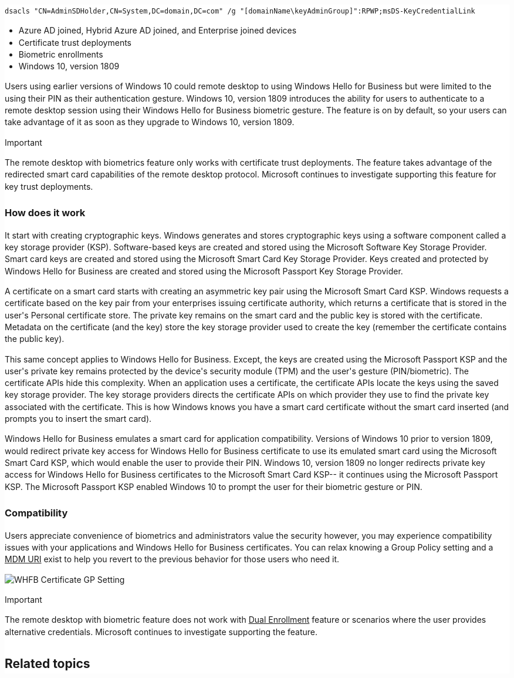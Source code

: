 ```dsacls "CN=AdminSDHolder,CN=System,DC=domain,DC=com" /g "[domainName\keyAdminGroup]":RPWP;msDS-KeyCredentialLink```</br>
- Azure AD joined, Hybrid Azure AD joined, and Enterprise joined devices
- Certificate trust deployments
- Biometric enrollments
- Windows 10, version 1809

Users using earlier versions of Windows 10 could remote desktop to using Windows Hello for Business but were limited to the using their PIN as their authentication gesture.  Windows 10, version 1809 introduces the ability for users to authenticate to a remote desktop session using their Windows Hello for Business biometric gesture.  The feature is on by default, so your users can take advantage of it as soon as they upgrade to Windows 10, version 1809.

> [!IMPORTANT]
> The remote desktop with biometrics feature only works with certificate trust deployments.  The feature takes advantage of the redirected smart card capabilities of the remote desktop protocol.  Microsoft continues to investigate supporting this feature for key trust deployments.

### How does it work 
It start with creating cryptographic keys.  Windows generates and stores cryptographic keys using a software component called a key storage provider (KSP).  Software-based keys are created and stored using the Microsoft Software Key Storage Provider.  Smart card keys are created and stored using the Microsoft Smart Card Key Storage Provider.  Keys created and protected by Windows Hello for Business are created and stored using the Microsoft Passport Key Storage Provider.

A certificate on a smart card starts with creating an asymmetric key pair using the Microsoft Smart Card KSP.  Windows requests a certificate based on the key pair from your enterprises issuing certificate authority, which returns a certificate that is stored in the user's Personal certificate store.  The private key remains on the smart card and the public key is stored with the certificate.  Metadata on the certificate (and the key) store the key storage provider used to create the key (remember the certificate contains the public key). 

This same concept applies to Windows Hello for Business. Except, the keys are created using the Microsoft Passport KSP and the user's private key remains protected by the device's security module (TPM) and the user's gesture (PIN/biometric).  The certificate APIs hide this complexity.  When an application uses a certificate, the certificate APIs locate the keys using the saved key storage provider.  The key storage providers directs the certificate APIs on which provider they use to find the private key associated with the certificate.  This is how Windows knows you have a smart card certificate without the smart card inserted (and prompts you to insert the smart card). 

Windows Hello for Business emulates a smart card for application compatibility.  Versions of Windows 10 prior to version 1809, would redirect private key access for Windows Hello for Business certificate to use its emulated smart card using the Microsoft Smart Card KSP, which would enable the user to provide their PIN.  Windows 10, version 1809 no longer redirects private key access for Windows Hello for Business certificates to the Microsoft Smart Card KSP-- it continues using the Microsoft Passport KSP. The Microsoft Passport KSP enabled Windows 10 to prompt the user for their biometric gesture or PIN. 

### Compatibility
Users appreciate convenience of biometrics and administrators value the security however, you may experience compatibility issues with your applications and Windows Hello for Business certificates.  You can relax knowing a Group Policy setting and a [MDM URI](https://docs.microsoft.com/windows/client-management/mdm/passportforwork-csp) exist to help you revert to the previous behavior for those users who need it.

![WHFB Certificate GP Setting](images/rdpbio/rdpbiopolicysetting.png)

> [!IMPORTANT]
> The remote desktop with biometric feature does not work with [Dual Enrollment](#dual-enrollment) feature or scenarios where the user provides alternative credentials.  Microsoft continues to investigate supporting the feature.


## Related topics

```